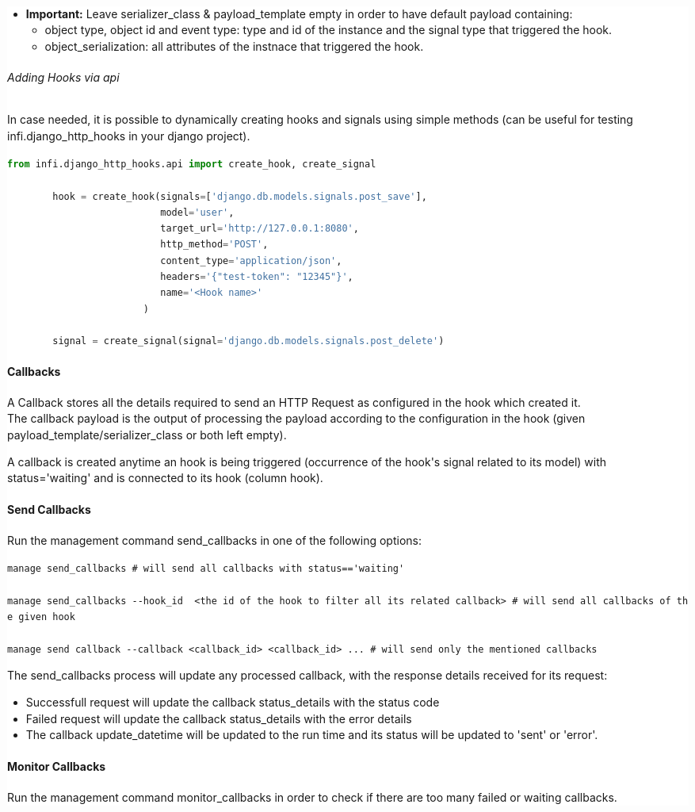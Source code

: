 * **Important:** Leave serializer_class & payload_template empty in order to have default payload containing:
    * object type, object id and event type: type and id of the instance  and the signal type that triggered the hook.
    * object_serialization: all attributes of the instnace that triggered the hook.



###### Adding Hooks via api
In case needed, it is possible to dynamically creating hooks and signals using simple methods 
(can be useful for testing infi.django_http_hooks in your django project). 
```python
from infi.django_http_hooks.api import create_hook, create_signal

        hook = create_hook(signals=['django.db.models.signals.post_save'],
                           model='user',
                           target_url='http://127.0.0.1:8080',
                           http_method='POST',
                           content_type='application/json',
                           headers='{"test-token": "12345"}',
                           name='<Hook name>'
                        )
                           
        signal = create_signal(signal='django.db.models.signals.post_delete')

```

#### Callbacks
A Callback stores all the details required to send an HTTP Request as configured in the hook which created it.  
The callback payload is the output of processing the payload according to the configuration in the hook (given payload_template/serializer_class or both left empty).   

A callback is created anytime an hook is being triggered (occurrence of the hook's signal related to its model)
with status='waiting' and is connected to its hook (column hook).

#### Send Callbacks
Run the management command send_callbacks in one of the following options:

    manage send_callbacks # will send all callbacks with status=='waiting'
    
    manage send_callbacks --hook_id  <the id of the hook to filter all its related callback> # will send all callbacks of the given hook 
    
    manage send callback --callback <callback_id> <callback_id> ... # will send only the mentioned callbacks
The send_callbacks process will update any processed callback, with the response details received for its request:
- Successfull request will update the callback status_details with the status code
- Failed request will update the callback status_details with the error details
- The callback update_datetime will be updated to the run time and its status will be updated to 'sent' or 'error'.

#### Monitor Callbacks
Run the management command monitor_callbacks in order to check if there are too many failed or waiting callbacks.
